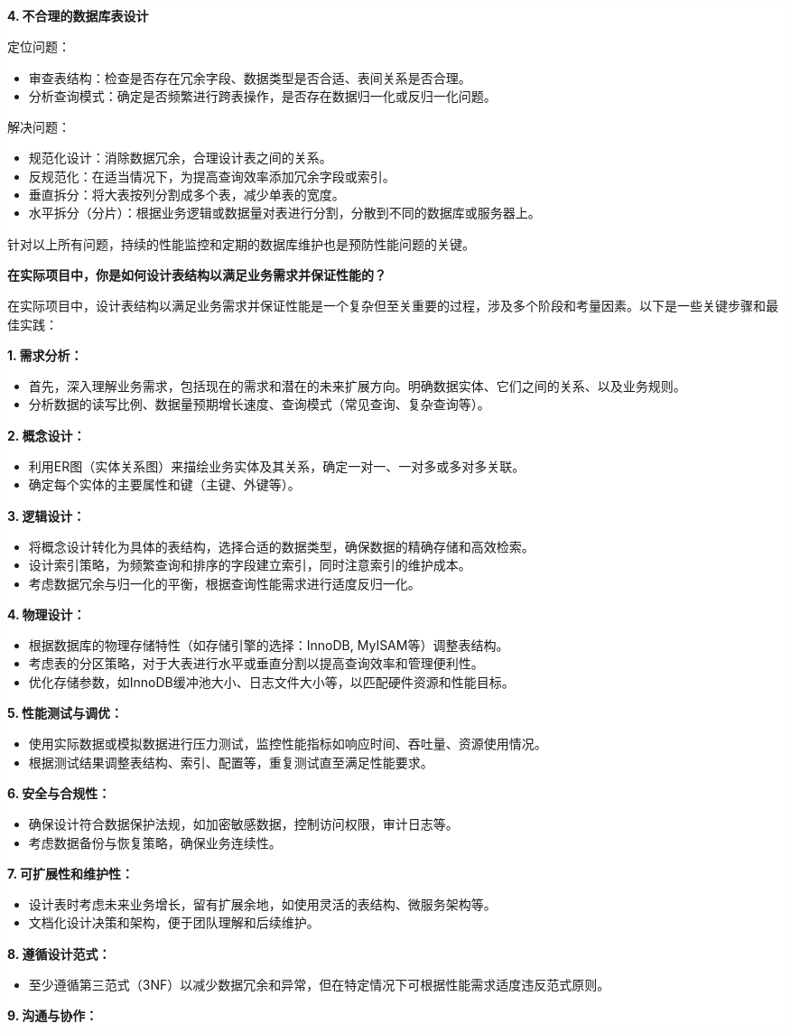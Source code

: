 **4\. 不合理的数据库表设计**

定位问题：

*   审查表结构：检查是否存在冗余字段、数据类型是否合适、表间关系是否合理。
*   分析查询模式：确定是否频繁进行跨表操作，是否存在数据归一化或反归一化问题。

解决问题：

*   规范化设计：消除数据冗余，合理设计表之间的关系。
*   反规范化：在适当情况下，为提高查询效率添加冗余字段或索引。
*   垂直拆分：将大表按列分割成多个表，减少单表的宽度。
*   水平拆分（分片）：根据业务逻辑或数据量对表进行分割，分散到不同的数据库或服务器上。

针对以上所有问题，持续的性能监控和定期的数据库维护也是预防性能问题的关键。

**在实际项目中，你是如何设计表结构以满足业务需求并保证性能的？**

在实际项目中，设计表结构以满足业务需求并保证性能是一个复杂但至关重要的过程，涉及多个阶段和考量因素。以下是一些关键步骤和最佳实践：

**1\. 需求分析：**

*   首先，深入理解业务需求，包括现在的需求和潜在的未来扩展方向。明确数据实体、它们之间的关系、以及业务规则。
*   分析数据的读写比例、数据量预期增长速度、查询模式（常见查询、复杂查询等）。

**2\. 概念设计：**

*   利用ER图（实体关系图）来描绘业务实体及其关系，确定一对一、一对多或多对多关联。
*   确定每个实体的主要属性和键（主键、外键等）。

**3\. 逻辑设计：**

*   将概念设计转化为具体的表结构，选择合适的数据类型，确保数据的精确存储和高效检索。
*   设计索引策略，为频繁查询和排序的字段建立索引，同时注意索引的维护成本。
*   考虑数据冗余与归一化的平衡，根据查询性能需求进行适度反归一化。

**4\. 物理设计：**

*   根据数据库的物理存储特性（如存储引擎的选择：InnoDB, MyISAM等）调整表结构。
*   考虑表的分区策略，对于大表进行水平或垂直分割以提高查询效率和管理便利性。
*   优化存储参数，如InnoDB缓冲池大小、日志文件大小等，以匹配硬件资源和性能目标。

**5\. 性能测试与调优：**

*   使用实际数据或模拟数据进行压力测试，监控性能指标如响应时间、吞吐量、资源使用情况。
*   根据测试结果调整表结构、索引、配置等，重复测试直至满足性能要求。

**6\. 安全与合规性：**

*   确保设计符合数据保护法规，如加密敏感数据，控制访问权限，审计日志等。
*   考虑数据备份与恢复策略，确保业务连续性。

**7\. 可扩展性和维护性：**

*   设计表时考虑未来业务增长，留有扩展余地，如使用灵活的表结构、微服务架构等。
*   文档化设计决策和架构，便于团队理解和后续维护。

**8\. 遵循设计范式：**

*   至少遵循第三范式（3NF）以减少数据冗余和异常，但在特定情况下可根据性能需求适度违反范式原则。

**9\. 沟通与协作：**
